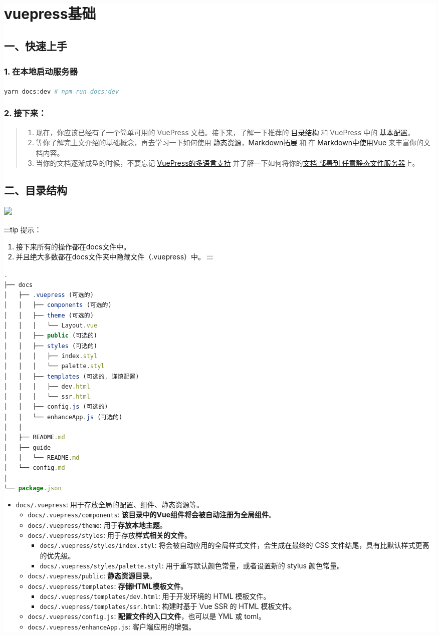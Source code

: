 # vuepress基础

## 一、快速上手
### 1. 在本地启动服务器
```sh
yarn docs:dev # npm run docs:dev
```
### 2. 接下来：
>1. 现在，你应该已经有了一个简单可用的 VuePress 文档。接下来，了解一下推荐的 [目录结构]() 和 VuePress 中的 [基本配置]()。
>1. 等你了解完上文介绍的基础概念，再去学习一下如何使用 [静态资源]()，[Markdown拓展]() 和 在 [Markdown中使用Vue]() 来丰富你的文档内容。
>1. 当你的文档逐渐成型的时候，不要忘记 [VuePress的多语言支持]() 并了解一下如何将你的[文档 部署到 任意静态文件服务器]()上。


## 二、目录结构


<img src="/assets/img/mulu.png" width=33%>

:::tip 提示：
1. 接下来所有的操作都在docs文件中。
2. 并且绝大多数都在docs文件夹中隐藏文件（.vuepress）中。
:::

```js
.
├── docs
│   ├── .vuepress (可选的)
│   │   ├── components (可选的)
│   │   ├── theme (可选的)
│   │   │   └── Layout.vue
│   │   ├── public (可选的)
│   │   ├── styles (可选的)
│   │   │   ├── index.styl
│   │   │   └── palette.styl
│   │   ├── templates (可选的, 谨慎配置)
│   │   │   ├── dev.html
│   │   │   └── ssr.html
│   │   ├── config.js (可选的)
│   │   └── enhanceApp.js (可选的)
│   │ 
│   ├── README.md
│   ├── guide
│   │   └── README.md
│   └── config.md
│ 
└── package.json

```

- `docs/.vuepress`: 用于存放全局的配置、组件、静态资源等。
  - `docs/.vuepress/components`: **该目录中的Vue组件将会被自动注册为全局组件**。
  - `docs/.vuepress/theme`: 用于**存放本地主题**。
  - `docs/.vuepress/styles`: 用于存放**样式相关的文件**。
    - `docs/.vuepress/styles/index.styl`: 将会被自动应用的全局样式文件，会生成在最终的 CSS 文件结尾，具有比默认样式更高的优先级。
    - `docs/.vuepress/styles/palette.styl`: 用于重写默认颜色常量，或者设置新的 stylus 颜色常量。
  - `docs/.vuepress/public`: **静态资源目录**。
  - `docs/.vuepress/templates`: **存储HTML模板文件**。
    - `docs/.vuepress/templates/dev.html`: 用于开发环境的 HTML 模板文件。
    - `docs/.vuepress/templates/ssr.html`: 构建时基于 Vue SSR 的 HTML 模板文件。
  - `docs/.vuepress/config.js`: **配置文件的入口文件**，也可以是 YML 或 toml。
  - `docs/.vuepress/enhanceApp.js`: 客户端应用的增强。
